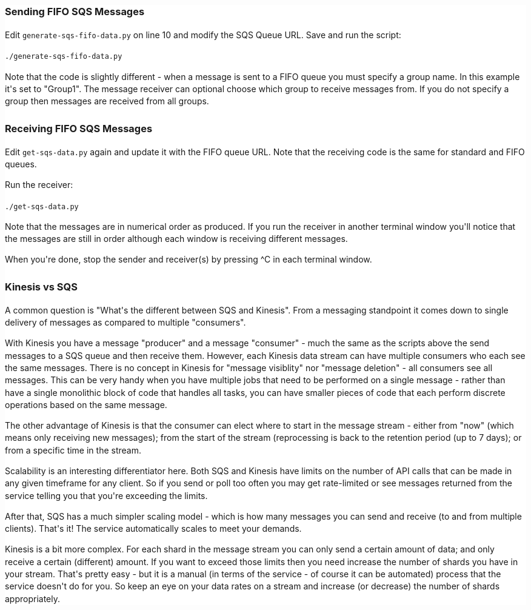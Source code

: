 ### Sending FIFO SQS Messages
Edit `generate-sqs-fifo-data.py` on line 10 and modify the SQS Queue URL. Save and run the script:
```
./generate-sqs-fifo-data.py
```

Note that the code is slightly different - when a message is sent to a FIFO queue you must specify a group name. In this example it's set to "Group1". The message receiver can optional choose which group to receive messages from. If you do not specify a group then messages are received from all groups.

### Receiving FIFO SQS Messages
Edit `get-sqs-data.py` again and update it with the FIFO queue URL. Note that the receiving code is the same for standard and FIFO queues.

Run the receiver:
```
./get-sqs-data.py
```
Note that the messages are in numerical order as produced. If you run the receiver in another terminal window you'll notice that the messages are still in order although each window is receiving different messages.

When you're done, stop the sender and receiver(s) by pressing ^C in each terminal window.

### Kinesis vs SQS
A common question is "What's the different between SQS and Kinesis". From a messaging standpoint it comes down to single delivery of messages as compared to multiple "consumers".

With Kinesis you have a message "producer" and a message "consumer" - much the same as the scripts above the send messages to a SQS queue and then receive them. However, each Kinesis data stream can have multiple consumers who each see the same messages. There is no concept in Kinesis for "message visiblity" nor "message deletion" - all consumers see all messages. This can be very handy when you have multiple jobs that need to be performed on a single message - rather than have a single monolithic block of code that handles all tasks, you can have smaller pieces of code that each perform discrete operations based on the same message.

The other advantage of Kinesis is that the consumer can elect where to start in the message stream - either from "now" (which means only receiving new messages); from the start of the stream (reprocessing is back to the retention period (up to 7 days); or from a specific time in the stream.

Scalability is an interesting differentiator here. Both SQS and Kinesis have limits on the number of API calls that can be made in any given timeframe for any client. So if you send or poll too often you may get rate-limited or see messages returned from the service telling you that you're exceeding the limits.

After that, SQS has a much simpler scaling model - which is how many messages you can send and receive (to and from multiple clients). That's it! The service automatically scales to meet your demands.

Kinesis is a bit more complex. For each shard in the message stream you can only send a certain amount of data; and only receive a certain (different) amount. If you want to exceed those limits then you need increase the number of shards you have in your stream. That's pretty easy - but it is a manual (in terms of the service - of course it can be automated) process that the service doesn't do for you. So keep an eye on your data rates on a stream and increase (or decrease) the number of shards appropriately.
